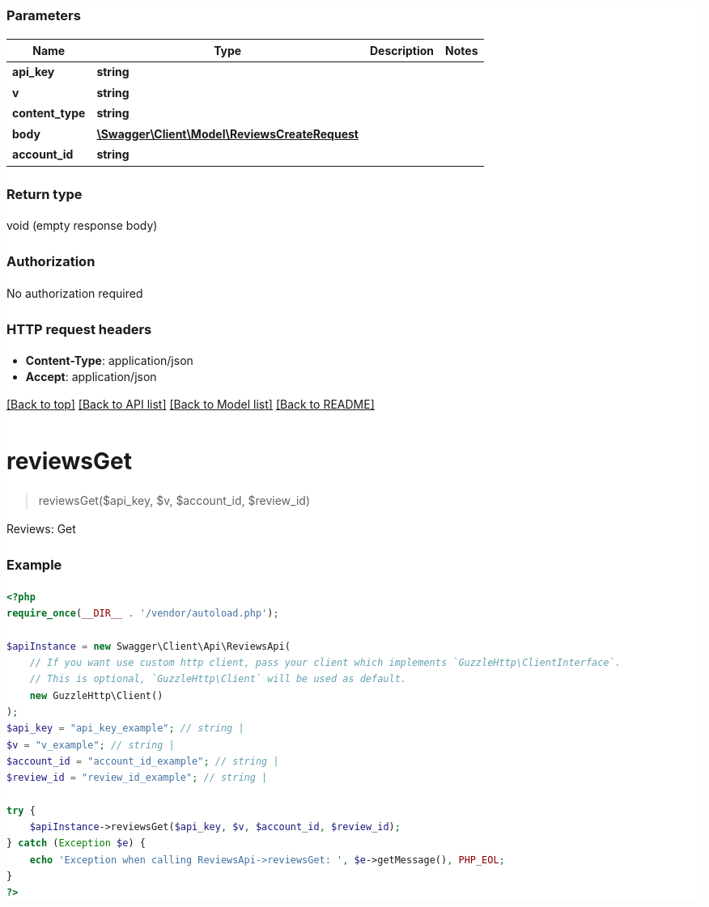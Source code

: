 ### Parameters

Name | Type | Description  | Notes
------------- | ------------- | ------------- | -------------
 **api_key** | **string**|  |
 **v** | **string**|  |
 **content_type** | **string**|  |
 **body** | [**\Swagger\Client\Model\ReviewsCreateRequest**](../Model/ReviewsCreateRequest.md)|  |
 **account_id** | **string**|  |

### Return type

void (empty response body)

### Authorization

No authorization required

### HTTP request headers

 - **Content-Type**: application/json
 - **Accept**: application/json

[[Back to top]](#) [[Back to API list]](../../README.md#documentation-for-api-endpoints) [[Back to Model list]](../../README.md#documentation-for-models) [[Back to README]](../../README.md)

# **reviewsGet**
> reviewsGet($api_key, $v, $account_id, $review_id)

Reviews: Get

### Example
```php
<?php
require_once(__DIR__ . '/vendor/autoload.php');

$apiInstance = new Swagger\Client\Api\ReviewsApi(
    // If you want use custom http client, pass your client which implements `GuzzleHttp\ClientInterface`.
    // This is optional, `GuzzleHttp\Client` will be used as default.
    new GuzzleHttp\Client()
);
$api_key = "api_key_example"; // string | 
$v = "v_example"; // string | 
$account_id = "account_id_example"; // string | 
$review_id = "review_id_example"; // string | 

try {
    $apiInstance->reviewsGet($api_key, $v, $account_id, $review_id);
} catch (Exception $e) {
    echo 'Exception when calling ReviewsApi->reviewsGet: ', $e->getMessage(), PHP_EOL;
}
?>
```
